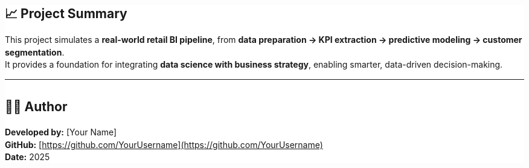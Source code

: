 
## 📈 Project Summary
This project simulates a **real-world retail BI pipeline**, from **data preparation → KPI extraction → predictive modeling → customer segmentation**.  
It provides a foundation for integrating **data science with business strategy**, enabling smarter, data-driven decision-making.

---

## 👨‍💻 Author
**Developed by:** [Your Name]  
**GitHub:** [https://github.com/YourUsername](https://github.com/YourUsername)  
**Date:** 2025  
